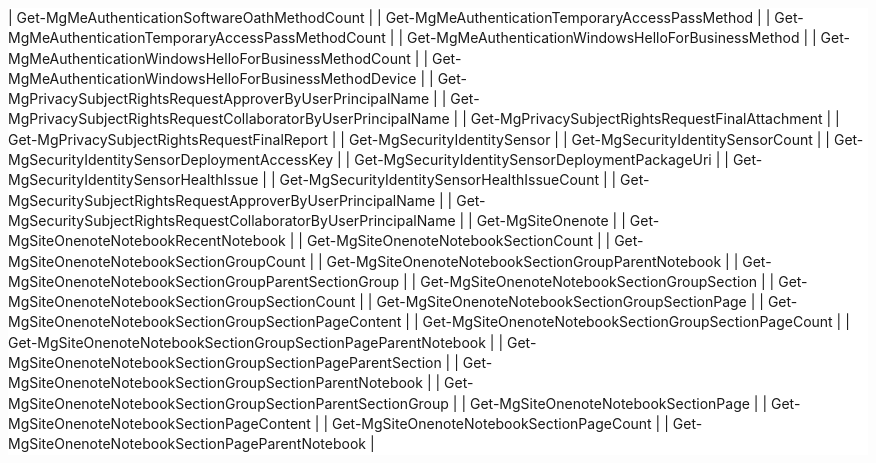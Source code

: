 | Get-MgMeAuthenticationSoftwareOathMethodCount |
| Get-MgMeAuthenticationTemporaryAccessPassMethod |
| Get-MgMeAuthenticationTemporaryAccessPassMethodCount |
| Get-MgMeAuthenticationWindowsHelloForBusinessMethod |
| Get-MgMeAuthenticationWindowsHelloForBusinessMethodCount |
| Get-MgMeAuthenticationWindowsHelloForBusinessMethodDevice |
| Get-MgPrivacySubjectRightsRequestApproverByUserPrincipalName |
| Get-MgPrivacySubjectRightsRequestCollaboratorByUserPrincipalName |
| Get-MgPrivacySubjectRightsRequestFinalAttachment |
| Get-MgPrivacySubjectRightsRequestFinalReport |
| Get-MgSecurityIdentitySensor |
| Get-MgSecurityIdentitySensorCount |
| Get-MgSecurityIdentitySensorDeploymentAccessKey |
| Get-MgSecurityIdentitySensorDeploymentPackageUri |
| Get-MgSecurityIdentitySensorHealthIssue |
| Get-MgSecurityIdentitySensorHealthIssueCount |
| Get-MgSecuritySubjectRightsRequestApproverByUserPrincipalName |
| Get-MgSecuritySubjectRightsRequestCollaboratorByUserPrincipalName |
| Get-MgSiteOnenote |
| Get-MgSiteOnenoteNotebookRecentNotebook |
| Get-MgSiteOnenoteNotebookSectionCount |
| Get-MgSiteOnenoteNotebookSectionGroupCount |
| Get-MgSiteOnenoteNotebookSectionGroupParentNotebook |
| Get-MgSiteOnenoteNotebookSectionGroupParentSectionGroup |
| Get-MgSiteOnenoteNotebookSectionGroupSection |
| Get-MgSiteOnenoteNotebookSectionGroupSectionCount |
| Get-MgSiteOnenoteNotebookSectionGroupSectionPage |
| Get-MgSiteOnenoteNotebookSectionGroupSectionPageContent |
| Get-MgSiteOnenoteNotebookSectionGroupSectionPageCount |
| Get-MgSiteOnenoteNotebookSectionGroupSectionPageParentNotebook |
| Get-MgSiteOnenoteNotebookSectionGroupSectionPageParentSection |
| Get-MgSiteOnenoteNotebookSectionGroupSectionParentNotebook |
| Get-MgSiteOnenoteNotebookSectionGroupSectionParentSectionGroup |
| Get-MgSiteOnenoteNotebookSectionPage |
| Get-MgSiteOnenoteNotebookSectionPageContent |
| Get-MgSiteOnenoteNotebookSectionPageCount |
| Get-MgSiteOnenoteNotebookSectionPageParentNotebook |